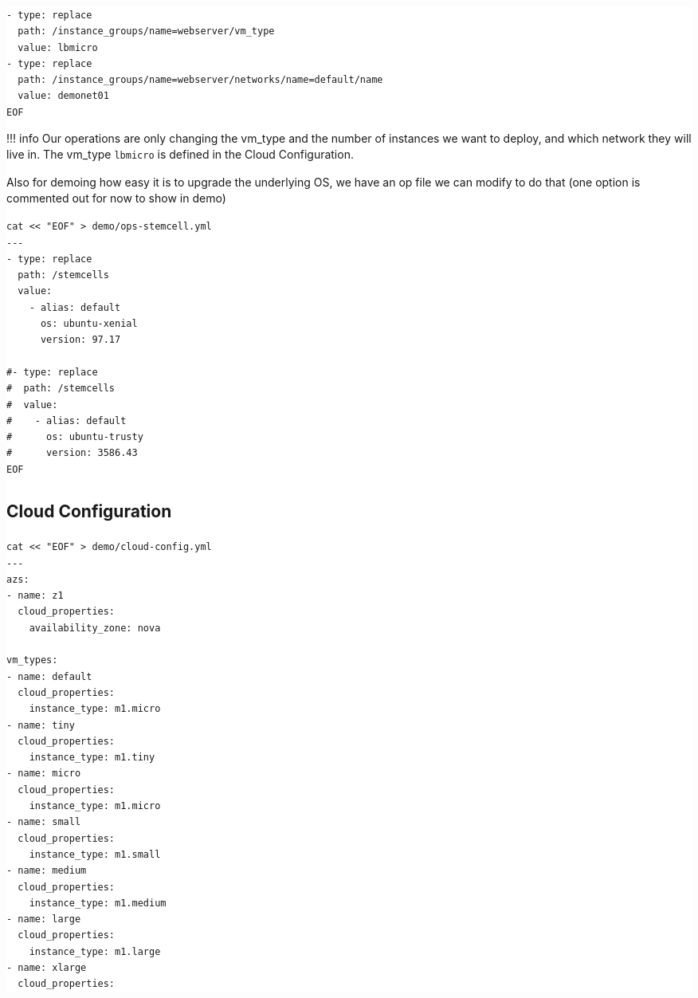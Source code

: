 ```
- type: replace
  path: /instance_groups/name=webserver/vm_type
  value: lbmicro
- type: replace
  path: /instance_groups/name=webserver/networks/name=default/name
  value: demonet01
EOF
```

!!! info
    Our operations are only changing the vm_type and the number of instances we want to deploy, and which network they will live in. The vm_type `lbmicro` is defined in the Cloud Configuration.

Also for demoing how easy it is to upgrade the underlying OS, we have an op file we can modify to do that (one option is commented out for now to show in demo)
```
cat << "EOF" > demo/ops-stemcell.yml
---
- type: replace
  path: /stemcells
  value:
    - alias: default
      os: ubuntu-xenial
      version: 97.17

#- type: replace
#  path: /stemcells
#  value:
#    - alias: default
#      os: ubuntu-trusty
#      version: 3586.43
EOF
```

## Cloud Configuration
```
cat << "EOF" > demo/cloud-config.yml
---
azs:
- name: z1
  cloud_properties:
    availability_zone: nova

vm_types:
- name: default
  cloud_properties:
    instance_type: m1.micro
- name: tiny
  cloud_properties:
    instance_type: m1.tiny
- name: micro
  cloud_properties:
    instance_type: m1.micro
- name: small
  cloud_properties:
    instance_type: m1.small
- name: medium
  cloud_properties:
    instance_type: m1.medium
- name: large
  cloud_properties:
    instance_type: m1.large
- name: xlarge
  cloud_properties:
```